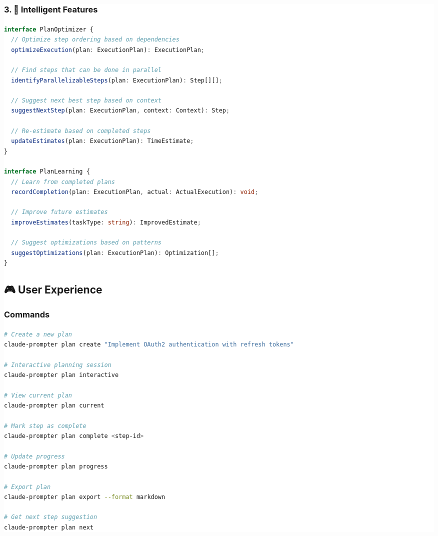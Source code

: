 ### 3. 🎯 Intelligent Features

```typescript
interface PlanOptimizer {
  // Optimize step ordering based on dependencies
  optimizeExecution(plan: ExecutionPlan): ExecutionPlan;
  
  // Find steps that can be done in parallel
  identifyParallelizableSteps(plan: ExecutionPlan): Step[][];
  
  // Suggest next best step based on context
  suggestNextStep(plan: ExecutionPlan, context: Context): Step;
  
  // Re-estimate based on completed steps
  updateEstimates(plan: ExecutionPlan): TimeEstimate;
}

interface PlanLearning {
  // Learn from completed plans
  recordCompletion(plan: ExecutionPlan, actual: ActualExecution): void;
  
  // Improve future estimates
  improveEstimates(taskType: string): ImprovedEstimate;
  
  // Suggest optimizations based on patterns
  suggestOptimizations(plan: ExecutionPlan): Optimization[];
}
```

## 🎮 User Experience

### Commands

```bash
# Create a new plan
claude-prompter plan create "Implement OAuth2 authentication with refresh tokens"

# Interactive planning session
claude-prompter plan interactive

# View current plan
claude-prompter plan current

# Mark step as complete
claude-prompter plan complete <step-id>

# Update progress
claude-prompter plan progress

# Export plan
claude-prompter plan export --format markdown

# Get next step suggestion
claude-prompter plan next
```
